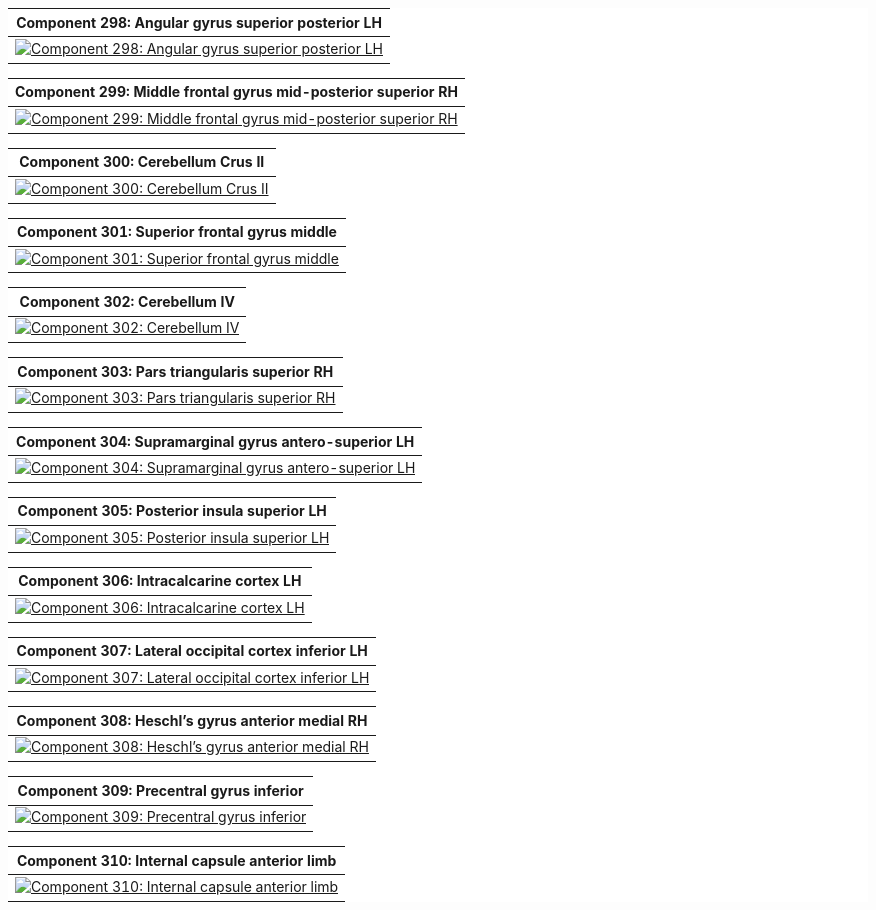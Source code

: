 | Component 298: Angular gyrus superior posterior LH |  
|:---:|  
| [![Component 298: Angular gyrus superior posterior LH](1024/final/297.jpg "Component 298: Angular gyrus superior posterior LH")](1024/html/298.html)|

| Component 299: Middle frontal gyrus mid-posterior superior RH |  
|:---:|  
| [![Component 299: Middle frontal gyrus mid-posterior superior RH](1024/final/298.jpg "Component 299: Middle frontal gyrus mid-posterior superior RH")](1024/html/299.html)|

| Component 300: Cerebellum Crus II |  
|:---:|  
| [![Component 300: Cerebellum Crus II](1024/final/299.jpg "Component 300: Cerebellum Crus II")](1024/html/300.html)|

| Component 301: Superior frontal gyrus middle |  
|:---:|  
| [![Component 301: Superior frontal gyrus middle](1024/final/300.jpg "Component 301: Superior frontal gyrus middle")](1024/html/301.html)|

| Component 302: Cerebellum IV |  
|:---:|  
| [![Component 302: Cerebellum IV](1024/final/301.jpg "Component 302: Cerebellum IV")](1024/html/302.html)|

| Component 303: Pars triangularis superior RH |  
|:---:|  
| [![Component 303: Pars triangularis superior RH](1024/final/302.jpg "Component 303: Pars triangularis superior RH")](1024/html/303.html)|

| Component 304: Supramarginal gyrus antero-superior LH |  
|:---:|  
| [![Component 304: Supramarginal gyrus antero-superior LH](1024/final/303.jpg "Component 304: Supramarginal gyrus antero-superior LH")](1024/html/304.html)|

| Component 305: Posterior insula superior LH |  
|:---:|  
| [![Component 305: Posterior insula superior LH](1024/final/304.jpg "Component 305: Posterior insula superior LH")](1024/html/305.html)|

| Component 306: Intracalcarine cortex LH |  
|:---:|  
| [![Component 306: Intracalcarine cortex LH](1024/final/305.jpg "Component 306: Intracalcarine cortex LH")](1024/html/306.html)|

| Component 307: Lateral occipital cortex inferior LH |  
|:---:|  
| [![Component 307: Lateral occipital cortex inferior LH](1024/final/306.jpg "Component 307: Lateral occipital cortex inferior LH")](1024/html/307.html)|

| Component 308: Heschl’s gyrus anterior medial RH |  
|:---:|  
| [![Component 308: Heschl’s gyrus anterior medial RH](1024/final/307.jpg "Component 308: Heschl’s gyrus anterior medial RH")](1024/html/308.html)|

| Component 309: Precentral gyrus inferior |  
|:---:|  
| [![Component 309: Precentral gyrus inferior](1024/final/308.jpg "Component 309: Precentral gyrus inferior")](1024/html/309.html)|

| Component 310: Internal capsule anterior limb |  
|:---:|  
| [![Component 310: Internal capsule anterior limb](1024/final/309.jpg "Component 310: Internal capsule anterior limb")](1024/html/310.html)|
